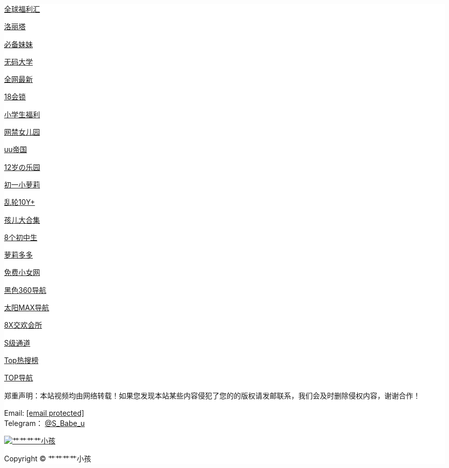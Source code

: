 [全球福利汇](https://dfda.flh10.com/新年快乐/?from=xxgbd)

[洛丽塔](https://mmc.lltdh3.com/棒棒糖/?from=xxgbd)

[必备妹妹](https://w冒.34j4j452.cc/禾垻韝)

[无码大学](https://wmdxgo.cyou/search/)

[全网最新](https://fullwzx.cyou)

[18会锁](https://18hsoo.cyou)

[小学生福利](https://sss.sssflot.cyou/search/)

[网禁女儿园](https://nurlwz.cyou/home/)

[uu帝国](https://uudg-lluuu.life)

[12岁の乐园](https://hleoesh.cyou/12d/)

[初一小萝莉](https://dyprli.cyou/zuu/)

[乱轮10Y+](https://lqpjw-homes.ink)

[孩儿大合集](https://www.momelive.cyou/屁屁/)

[8个初中生](https://www.8gessnt.cyou)

[萝莉多多](https://liotty.homes/內/)

[免费小女网](https://mianfei-xiaonu.quest)

[黑色360导航](https://hs360.39heise360dh.cc/heise/)

[太阳MAX导航](https://taiyangdhcon.top/斄飏/gos/)

[8X交欢会所](https://8xjhhsber.top/仈杈/linka/)

[S级通道](https://std00001.sbs/lvse/index.html?for=iogqmyo1)

[Top热搜榜](https://topresoubang.xyz/games/arcade.html?src=fjwmwp)

[TOP导航](https://wbaow1000.cfd/home/index.html?from=eeytig)

郑重声明：本站视频均由网络转载！如果您发现本站某些内容侵犯了您的的版权请发邮联系，我们会及时删除侵权内容，谢谢合作！

Email: [[email protected]](/cdn-cgi/l/email-protection#b6ceced1d4d280808ff6d1dbd7dfda98d5d9db)  
Telegram： [@S\_Babe\_u](https://t.me/S_Babe_u)

[![艹艹艹艹小孩](/upload/site/20240904-1/f60452c3623840ca82b810a00ad6cb94.gif)](/index.php "艹艹艹艹小孩")

Copyright © 艹艹艹艹小孩







